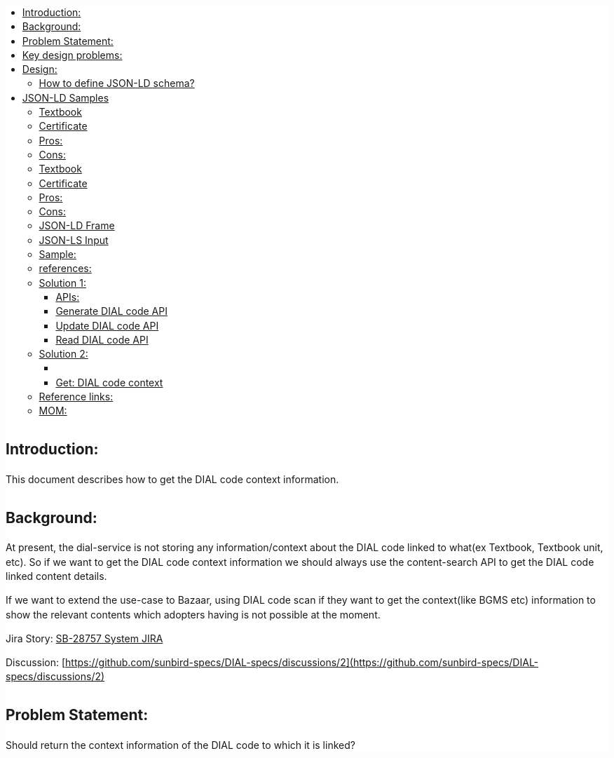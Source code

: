   * [Introduction:](#introduction:)
  * [Background:](#background:)
  * [Problem Statement:](#problem-statement:)
  * [Key design problems:](#key-design-problems:)
  * [Design:](#design:)
    * [How to define JSON-LD schema?](#how-to-define-json-ld-schema?)
* [JSON-LD Samples](#json-ld-samples)
    * [Textbook](#textbook)
    * [Certificate](#certificate)
    * [Pros:](#pros:)
    * [Cons:](#cons:)
    * [Textbook](#textbook)
    * [Certificate](#certificate)
    * [Pros:](#pros:)
    * [Cons:](#cons:)
    * [JSON-LD Frame](#json-ld-frame)
    * [JSON-LS Input](#json-ls-input)
    * [Sample:](#sample:)
  * [references:](#references:)
  * [Solution 1:](#solution-1:)
    * [APIs: ](#apis:-)
    * [Generate DIAL code API](#generate-dial-code-api)
    * [Update DIAL code API](#update-dial-code-api)
    * [Read DIAL code API](#read-dial-code-api)
  * [Solution 2:](#solution-2:)
    * [ ](#-)
    * [Get: DIAL code context](#get:-dial-code-context)
  * [Reference links:](#reference-links:)
  * [MOM:](#mom:)

## Introduction:
This document describes how to get the DIAL code context information.


## Background:
At present, the dial-service is not storing any information/context about the DIAL code linked to what(ex Textbook, Textbook unit, etc). So if we want to get the DIAL code context information we should always use the content-search API to get the DIAL code linked content details. 

If we want to extend the use-case to Bazaar, using DIAL code scan if they want to get the context(like BGMS etc) information to show the relevant contents which adopters having is not possible at the moment. 

Jira Story: [SB-28757 System JIRA](https:///browse/SB-28757)

Discussion: [https://github.com/sunbird-specs/DIAL-specs/discussions/2](https://github.com/sunbird-specs/DIAL-specs/discussions/2)


## Problem Statement:
Should return the context information of the DIAL code to which it is linked?
